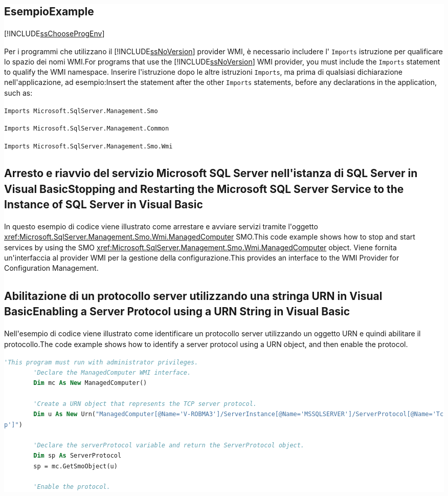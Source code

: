 ## <a name="example"></a><span data-ttu-id="6568b-106">Esempio</span><span class="sxs-lookup"><span data-stu-id="6568b-106">Example</span></span>  
 [!INCLUDE[ssChooseProgEnv](../../../includes/sschooseprogenv-md.md)]  
  
 <span data-ttu-id="6568b-107">Per i programmi che utilizzano il [!INCLUDE[ssNoVersion](../../../includes/ssnoversion-md.md)] provider WMI, è necessario includere l' `Imports` istruzione per qualificare lo spazio dei nomi WMI.</span><span class="sxs-lookup"><span data-stu-id="6568b-107">For programs that use the [!INCLUDE[ssNoVersion](../../../includes/ssnoversion-md.md)] WMI provider, you must include the `Imports` statement to qualify the WMI namespace.</span></span> <span data-ttu-id="6568b-108">Inserire l'istruzione dopo le altre istruzioni `Imports`, ma prima di qualsiasi dichiarazione nell'applicazione, ad esempio:</span><span class="sxs-lookup"><span data-stu-id="6568b-108">Insert the statement after the other `Imports` statements, before any declarations in the application, such as:</span></span>  
  
 `Imports Microsoft.SqlServer.Management.Smo`  
  
 `Imports Microsoft.SqlServer.Management.Common`  
  
 `Imports Microsoft.SqlServer.Management.Smo.Wmi`  
  
## <a name="stopping-and-restarting-the-microsoft-sql-server-service-to-the-instance-of-sql-server-in-visual-basic"></a><span data-ttu-id="6568b-109">Arresto e riavvio del servizio Microsoft SQL Server nell'istanza di SQL Server in Visual Basic</span><span class="sxs-lookup"><span data-stu-id="6568b-109">Stopping and Restarting the Microsoft SQL Server Service to the Instance of SQL Server in Visual Basic</span></span>  
 <span data-ttu-id="6568b-110">In questo esempio di codice viene illustrato come arrestare e avviare servizi tramite l'oggetto <xref:Microsoft.SqlServer.Management.Smo.Wmi.ManagedComputer> SMO.</span><span class="sxs-lookup"><span data-stu-id="6568b-110">This code example shows how to stop and start services by using the SMO <xref:Microsoft.SqlServer.Management.Smo.Wmi.ManagedComputer> object.</span></span> <span data-ttu-id="6568b-111">Viene fornita un'interfaccia al provider WMI per la gestione della configurazione.</span><span class="sxs-lookup"><span data-stu-id="6568b-111">This provides an interface to the WMI Provider for Configuration Management.</span></span>  
  
  
  
## <a name="enabling-a-server-protocol-using-a-urn-string-in-visual-basic"></a><span data-ttu-id="6568b-112">Abilitazione di un protocollo server utilizzando una stringa URN in Visual Basic</span><span class="sxs-lookup"><span data-stu-id="6568b-112">Enabling a Server Protocol using a URN String in Visual Basic</span></span>  
 <span data-ttu-id="6568b-113">Nell'esempio di codice viene illustrato come identificare un protocollo server utilizzando un oggetto URN e quindi abilitare il protocollo.</span><span class="sxs-lookup"><span data-stu-id="6568b-113">The code example shows how to identify a server protocol using a URN object, and then enable the protocol.</span></span>  
  
```vb
'This program must run with administrator privileges.  
        'Declare the ManagedComputer WMI interface.  
        Dim mc As New ManagedComputer()  
  
        'Create a URN object that represents the TCP server protocol.  
        Dim u As New Urn("ManagedComputer[@Name='V-ROBMA3']/ServerInstance[@Name='MSSQLSERVER']/ServerProtocol[@Name='Tcp']")  
  
        'Declare the serverProtocol variable and return the ServerProtocol object.  
        Dim sp As ServerProtocol  
        sp = mc.GetSmoObject(u)  
  
        'Enable the protocol.  
```